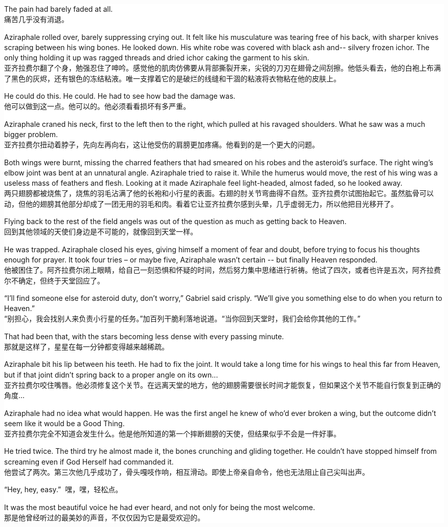 The pain had barely faded at all.  
痛苦几乎没有消退。

Aziraphale rolled over, barely suppressing crying out. It felt like his musculature was tearing free of his back, with sharper knives scraping between his wing bones. He looked down. His white robe was covered with black ash and-- silvery frozen ichor. The only thing holding it up was ragged threads and dried ichor caking the garment to his skin.  
亚齐拉费尔翻了个身，勉强忍住了呻吟。感觉他的肌肉仿佛要从背部撕裂开来，尖锐的刀刃在翅骨之间刮擦。他低头看去，他的白袍上布满了黑色的灰烬，还有银色的冻结粘液。唯一支撑着它的是破烂的线缝和干涸的粘液将衣物粘在他的皮肤上。

He could do this. He could. He had to see how bad the damage was.  
他可以做到这一点。他可以的。他必须看看损坏有多严重。

Aziraphale craned his neck, first to the left then to the right, which pulled at his ravaged shoulders. What he saw was a much bigger problem.  
亚齐拉费尔扭动着脖子，先向左再向右，这让他受伤的肩膀更加疼痛。他看到的是一个更大的问题。

Both wings were burnt, missing the charred feathers that had smeared on his robes and the asteroid’s surface. The right wing’s elbow joint was bent at an unnatural angle. Aziraphale tried to raise it. While the humerus would move, the rest of his wing was a useless mass of feathers and flesh. Looking at it made Aziraphale feel light-headed, almost faded, so he looked away.  
两只翅膀都被烧焦了，烧焦的羽毛沾满了他的长袍和小行星的表面。右翅的肘关节弯曲得不自然。亚齐拉费尔试图抬起它。虽然肱骨可以动，但他的翅膀其他部分却成了一团无用的羽毛和肉。看着它让亚齐拉费尔感到头晕，几乎虚弱无力，所以他把目光移开了。

Flying back to the rest of the field angels was out of the question as much as getting back to Heaven.  
回到其他领域的天使们身边是不可能的，就像回到天堂一样。

He was trapped. Aziraphale closed his eyes, giving himself a moment of fear and doubt, before trying to focus his thoughts enough for prayer. It took four tries – or maybe five, Aziraphale wasn’t certain -- but finally Heaven responded.  
他被困住了。阿齐拉费尔闭上眼睛，给自己一刻恐惧和怀疑的时间，然后努力集中思绪进行祈祷。他试了四次，或者也许是五次，阿齐拉费尔不确定，但终于天堂回应了。

“I’ll find someone else for asteroid duty, don’t worry,” Gabriel said crisply. “We’ll give you something else to do when you return to Heaven.”  
“别担心，我会找别人来负责小行星的任务。”加百列干脆利落地说道。“当你回到天堂时，我们会给你其他的工作。”

That had been that, with the stars becoming less dense with every passing minute.  
那就是这样了，星星在每一分钟都变得越来越稀疏。

Aziraphale bit his lip between his teeth. He had to fix the joint. It would take a long time for his wings to heal this far from Heaven, but if that joint didn’t spring back to a proper angle on its own...  
亚齐拉费尔咬住嘴唇。他必须修复这个关节。在远离天堂的地方，他的翅膀需要很长时间才能恢复，但如果这个关节不能自行恢复到正确的角度...

Aziraphale had no idea what would happen. He was the first angel he knew of who’d ever broken a wing, but the outcome didn’t seem like it would be a Good Thing.  
亚齐拉费尔完全不知道会发生什么。他是他所知道的第一个摔断翅膀的天使，但结果似乎不会是一件好事。

He tried twice. The third try he almost made it, the bones crunching and gliding together. He couldn’t have stopped himself from screaming even if God Herself had commanded it.  
他尝试了两次。第三次他几乎成功了，骨头嘎吱作响，相互滑动。即使上帝亲自命令，他也无法阻止自己尖叫出声。

“Hey, hey, easy.”  嘿，嘿，轻松点。

It was the most beautiful voice he had ever heard, and not only for being the most welcome.  
那是他曾经听过的最美妙的声音，不仅仅因为它是最受欢迎的。
